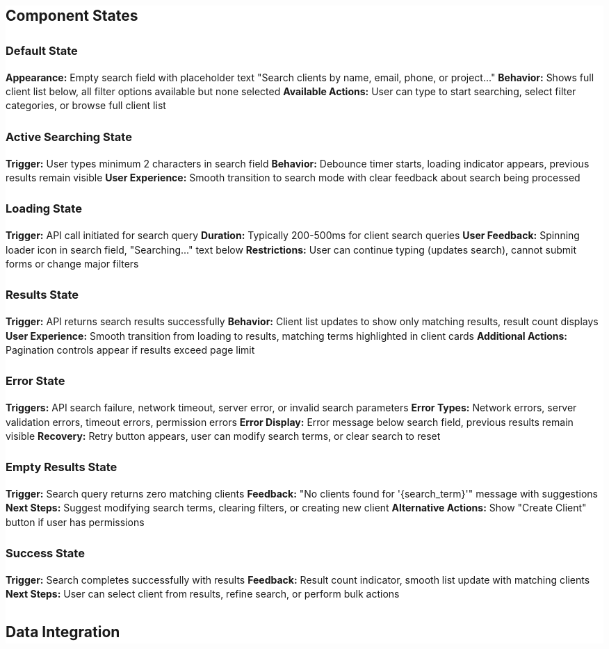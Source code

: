## Component States

### Default State
**Appearance:** Empty search field with placeholder text "Search clients by name, email, phone, or project..."
**Behavior:** Shows full client list below, all filter options available but none selected
**Available Actions:** User can type to start searching, select filter categories, or browse full client list

### Active Searching State
**Trigger:** User types minimum 2 characters in search field
**Behavior:** Debounce timer starts, loading indicator appears, previous results remain visible
**User Experience:** Smooth transition to search mode with clear feedback about search being processed

### Loading State
**Trigger:** API call initiated for search query
**Duration:** Typically 200-500ms for client search queries
**User Feedback:** Spinning loader icon in search field, "Searching..." text below
**Restrictions:** User can continue typing (updates search), cannot submit forms or change major filters

### Results State
**Trigger:** API returns search results successfully
**Behavior:** Client list updates to show only matching results, result count displays
**User Experience:** Smooth transition from loading to results, matching terms highlighted in client cards
**Additional Actions:** Pagination controls appear if results exceed page limit

### Error State
**Triggers:** API search failure, network timeout, server error, or invalid search parameters
**Error Types:** Network errors, server validation errors, timeout errors, permission errors
**Error Display:** Error message below search field, previous results remain visible
**Recovery:** Retry button appears, user can modify search terms, or clear search to reset

### Empty Results State
**Trigger:** Search query returns zero matching clients
**Feedback:** "No clients found for '{search_term}'" message with suggestions
**Next Steps:** Suggest modifying search terms, clearing filters, or creating new client
**Alternative Actions:** Show "Create Client" button if user has permissions

### Success State
**Trigger:** Search completes successfully with results
**Feedback:** Result count indicator, smooth list update with matching clients
**Next Steps:** User can select client from results, refine search, or perform bulk actions

## Data Integration
